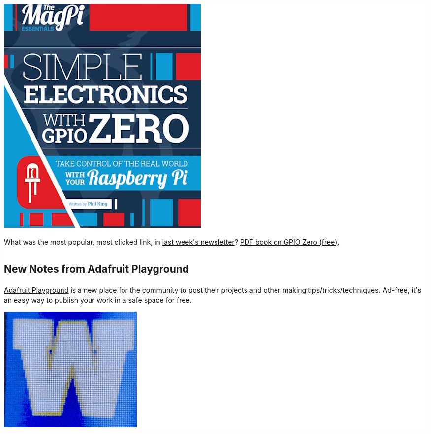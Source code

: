 [![Book](../assets/20231120/20231030last.jpg)](https://www.adafruitdaily.com/2023/11/13/python-on-microcontrollers-newsletter-python-developers-survey-23-raspberry-5-experimentation-github-pivots-and-more-circuitpython-python-micropython-thepsf-raspberry_pi/url)

What was the most popular, most clicked link, in [last week's newsletter](https://www.adafruitdaily.com/2023/11/13/python-on-microcontrollers-newsletter-python-developers-survey-23-raspberry-5-experimentation-github-pivots-and-more-circuitpython-python-micropython-thepsf-raspberry_pi/)? [PDF book on GPIO Zero (free)](https://www.adafruitdaily.com/2023/11/13/python-on-microcontrollers-newsletter-python-developers-survey-23-raspberry-5-experimentation-github-pivots-and-more-circuitpython-python-micropython-thepsf-raspberry_pi/url).

## New Notes from Adafruit Playground

[Adafruit Playground](https://adafruit-playground.com/) is a new place for the community to post their projects and other making tips/tricks/techniques. Ad-free, it's an easy way to publish your work in a safe space for free.

[![CircuitPython Animated GIFs on a Matrix Portal](../assets/20231120/20231120play1.gif)](https://adafruit-playground.com/u/Gamblor21/pages/circuitpython-animated-gifs-on-a-matrix-portal)
